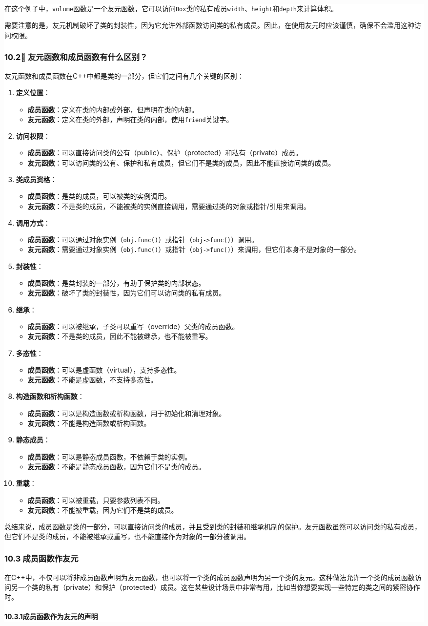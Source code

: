 
在这个例子中，`volume`函数是一个友元函数，它可以访问`Box`类的私有成员`width`、`height`和`depth`来计算体积。

需要注意的是，友元机制破坏了类的封装性，因为它允许外部函数访问类的私有成员。因此，在使用友元时应该谨慎，确保不会滥用这种访问权限。

### 10.2🤔 友元函数和成员函数有什么区别？

友元函数和成员函数在C++中都是类的一部分，但它们之间有几个关键的区别：

1. **定义位置**：
   - **成员函数**：定义在类的内部或外部，但声明在类的内部。
   - **友元函数**：定义在类的外部，声明在类的内部，使用`friend`关键字。

2. **访问权限**：
   - **成员函数**：可以直接访问类的公有（public）、保护（protected）和私有（private）成员。
   - **友元函数**：可以访问类的公有、保护和私有成员，但它们不是类的成员，因此不能直接访问类的成员。

3. **类成员资格**：
   - **成员函数**：是类的成员，可以被类的实例调用。
   - **友元函数**：不是类的成员，不能被类的实例直接调用，需要通过类的对象或指针/引用来调用。

4. **调用方式**：
   - **成员函数**：可以通过对象实例（`obj.func()`）或指针（`obj->func()`）调用。
   - **友元函数**：需要通过对象实例（`obj.func()`）或指针（`obj->func()`）来调用，但它们本身不是对象的一部分。

5. **封装性**：
   - **成员函数**：是类封装的一部分，有助于保护类的内部状态。
   - **友元函数**：破坏了类的封装性，因为它们可以访问类的私有成员。

6. **继承**：
   - **成员函数**：可以被继承，子类可以重写（override）父类的成员函数。
   - **友元函数**：不是类的成员，因此不能被继承，也不能被重写。

7. **多态性**：
   - **成员函数**：可以是虚函数（virtual），支持多态性。
   - **友元函数**：不能是虚函数，不支持多态性。

8. **构造函数和析构函数**：
   - **成员函数**：可以是构造函数或析构函数，用于初始化和清理对象。
   - **友元函数**：不能是构造函数或析构函数。

9. **静态成员**：
   - **成员函数**：可以是静态成员函数，不依赖于类的实例。
   - **友元函数**：不能是静态成员函数，因为它们不是类的成员。

10. **重载**：
    - **成员函数**：可以被重载，只要参数列表不同。
    - **友元函数**：不能被重载，因为它们不是类的成员。

总结来说，成员函数是类的一部分，可以直接访问类的成员，并且受到类的封装和继承机制的保护。友元函数虽然可以访问类的私有成员，但它们不是类的成员，不能被继承或重写，也不能直接作为对象的一部分被调用。

### 10.3 成员函数作友元

在C++中，不仅可以将非成员函数声明为友元函数，也可以将一个类的成员函数声明为另一个类的友元。这种做法允许一个类的成员函数访问另一个类的私有（private）和保护（protected）成员。这在某些设计场景中非常有用，比如当你想要实现一些特定的类之间的紧密协作时。

#### 10.3.1成员函数作为友元的声明
